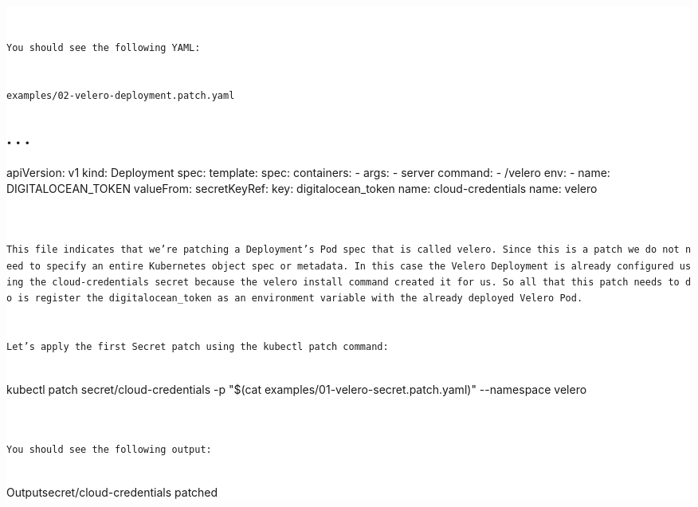 
```


You should see the following YAML:


examples/02-velero-deployment.patch.yaml
```
. . .
---
apiVersion: v1
kind: Deployment
spec:
  template:
    spec:
      containers:
      - args:
        - server
        command:
        - /velero
        env:
        - name: DIGITALOCEAN_TOKEN
          valueFrom:
            secretKeyRef:
              key: digitalocean_token
              name: cloud-credentials
        name: velero

```


This file indicates that we’re patching a Deployment’s Pod spec that is called velero. Since this is a patch we do not need to specify an entire Kubernetes object spec or metadata. In this case the Velero Deployment is already configured using the cloud-credentials secret because the velero install command created it for us. So all that this patch needs to do is register the digitalocean_token as an environment variable with the already deployed Velero Pod.


Let’s apply the first Secret patch using the kubectl patch command:


```
kubectl patch secret/cloud-credentials -p "$(cat examples/01-velero-secret.patch.yaml)" --namespace velero


```


You should see the following output:


```
Outputsecret/cloud-credentials patched
